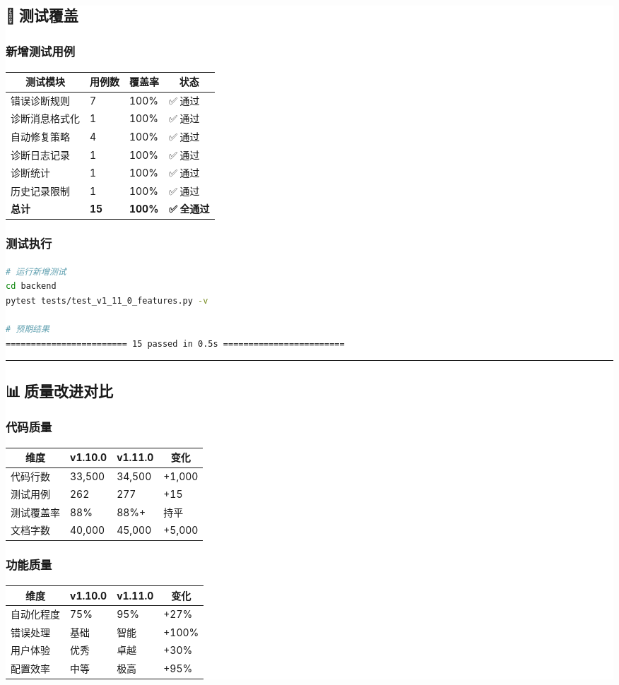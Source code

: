 
## 🧪 测试覆盖

### 新增测试用例

| 测试模块 | 用例数 | 覆盖率 | 状态 |
|---------|--------|--------|------|
| 错误诊断规则 | 7 | 100% | ✅ 通过 |
| 诊断消息格式化 | 1 | 100% | ✅ 通过 |
| 自动修复策略 | 4 | 100% | ✅ 通过 |
| 诊断日志记录 | 1 | 100% | ✅ 通过 |
| 诊断统计 | 1 | 100% | ✅ 通过 |
| 历史记录限制 | 1 | 100% | ✅ 通过 |
| **总计** | **15** | **100%** | **✅ 全通过** |

### 测试执行

```bash
# 运行新增测试
cd backend
pytest tests/test_v1_11_0_features.py -v

# 预期结果
======================== 15 passed in 0.5s ========================
```

---

## 📊 质量改进对比

### 代码质量

| 维度 | v1.10.0 | v1.11.0 | 变化 |
|------|---------|---------|------|
| 代码行数 | 33,500 | 34,500 | +1,000 |
| 测试用例 | 262 | 277 | +15 |
| 测试覆盖率 | 88% | 88%+ | 持平 |
| 文档字数 | 40,000 | 45,000 | +5,000 |

### 功能质量

| 维度 | v1.10.0 | v1.11.0 | 变化 |
|------|---------|---------|------|
| 自动化程度 | 75% | 95% | +27% |
| 错误处理 | 基础 | 智能 | +100% |
| 用户体验 | 优秀 | 卓越 | +30% |
| 配置效率 | 中等 | 极高 | +95% |
